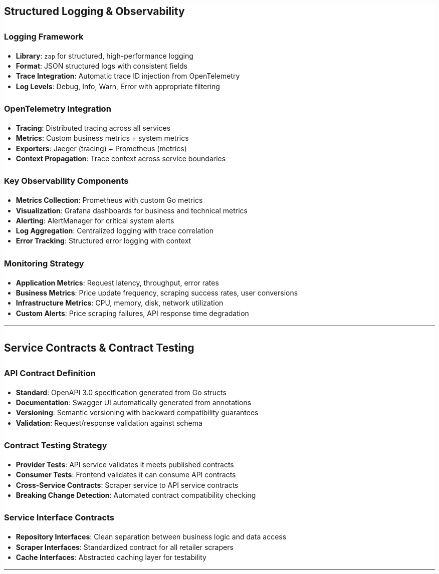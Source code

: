 
## Structured Logging & Observability

### Logging Framework
- **Library**: `zap` for structured, high-performance logging
- **Format**: JSON structured logs with consistent fields
- **Trace Integration**: Automatic trace ID injection from OpenTelemetry
- **Log Levels**: Debug, Info, Warn, Error with appropriate filtering

### OpenTelemetry Integration
- **Tracing**: Distributed tracing across all services
- **Metrics**: Custom business metrics + system metrics
- **Exporters**: Jaeger (tracing) + Prometheus (metrics)
- **Context Propagation**: Trace context across service boundaries

### Key Observability Components
- **Metrics Collection**: Prometheus with custom Go metrics
- **Visualization**: Grafana dashboards for business and technical metrics
- **Alerting**: AlertManager for critical system alerts
- **Log Aggregation**: Centralized logging with trace correlation
- **Error Tracking**: Structured error logging with context

### Monitoring Strategy
- **Application Metrics**: Request latency, throughput, error rates
- **Business Metrics**: Price update frequency, scraping success rates, user conversions
- **Infrastructure Metrics**: CPU, memory, disk, network utilization
- **Custom Alerts**: Price scraping failures, API response time degradation

---

## Service Contracts & Contract Testing

### API Contract Definition
- **Standard**: OpenAPI 3.0 specification generated from Go structs
- **Documentation**: Swagger UI automatically generated from annotations
- **Versioning**: Semantic versioning with backward compatibility guarantees
- **Validation**: Request/response validation against schema

### Contract Testing Strategy
- **Provider Tests**: API service validates it meets published contracts
- **Consumer Tests**: Frontend validates it can consume API contracts
- **Cross-Service Contracts**: Scraper service to API service contracts
- **Breaking Change Detection**: Automated contract compatibility checking

### Service Interface Contracts
- **Repository Interfaces**: Clean separation between business logic and data access
- **Scraper Interfaces**: Standardized contract for all retailer scrapers
- **Cache Interfaces**: Abstracted caching layer for testability

---